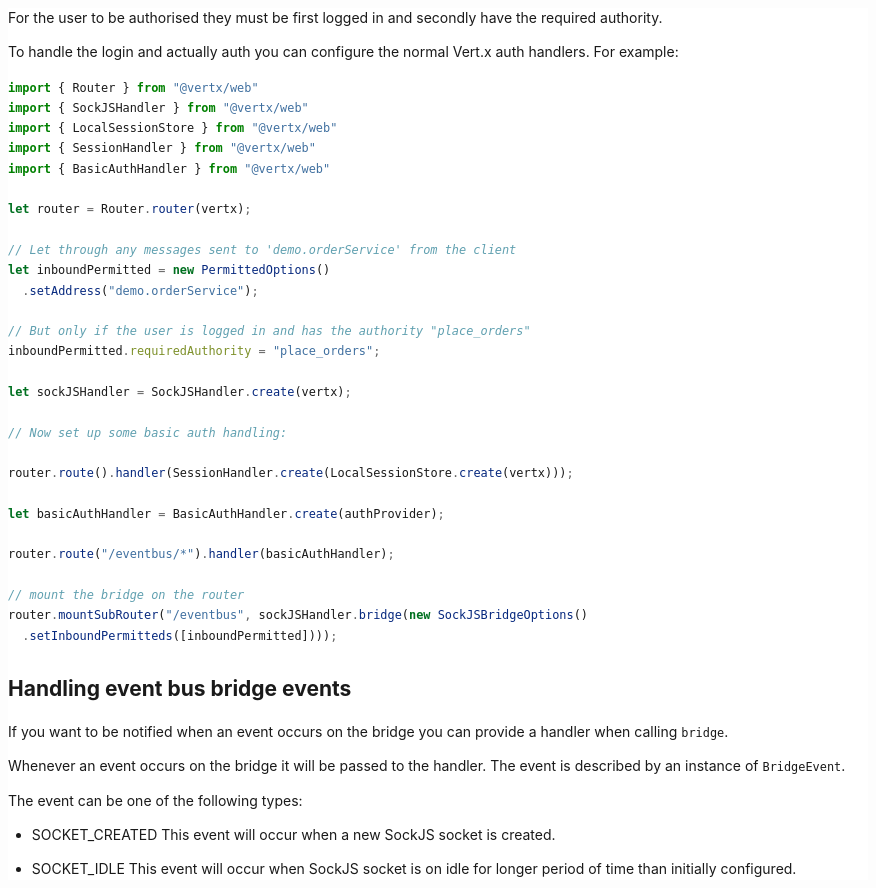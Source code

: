 For the user to be authorised they must be first logged in and secondly
have the required authority.

To handle the login and actually auth you can configure the normal
Vert.x auth handlers. For example:

``` js
import { Router } from "@vertx/web"
import { SockJSHandler } from "@vertx/web"
import { LocalSessionStore } from "@vertx/web"
import { SessionHandler } from "@vertx/web"
import { BasicAuthHandler } from "@vertx/web"

let router = Router.router(vertx);

// Let through any messages sent to 'demo.orderService' from the client
let inboundPermitted = new PermittedOptions()
  .setAddress("demo.orderService");

// But only if the user is logged in and has the authority "place_orders"
inboundPermitted.requiredAuthority = "place_orders";

let sockJSHandler = SockJSHandler.create(vertx);

// Now set up some basic auth handling:

router.route().handler(SessionHandler.create(LocalSessionStore.create(vertx)));

let basicAuthHandler = BasicAuthHandler.create(authProvider);

router.route("/eventbus/*").handler(basicAuthHandler);

// mount the bridge on the router
router.mountSubRouter("/eventbus", sockJSHandler.bridge(new SockJSBridgeOptions()
  .setInboundPermitteds([inboundPermitted])));
```

## Handling event bus bridge events

If you want to be notified when an event occurs on the bridge you can
provide a handler when calling `bridge`.

Whenever an event occurs on the bridge it will be passed to the handler.
The event is described by an instance of `BridgeEvent`.

The event can be one of the following types:

  - SOCKET\_CREATED
    This event will occur when a new SockJS socket is created.

  - SOCKET\_IDLE
    This event will occur when SockJS socket is on idle for longer
    period of time than initially configured.
